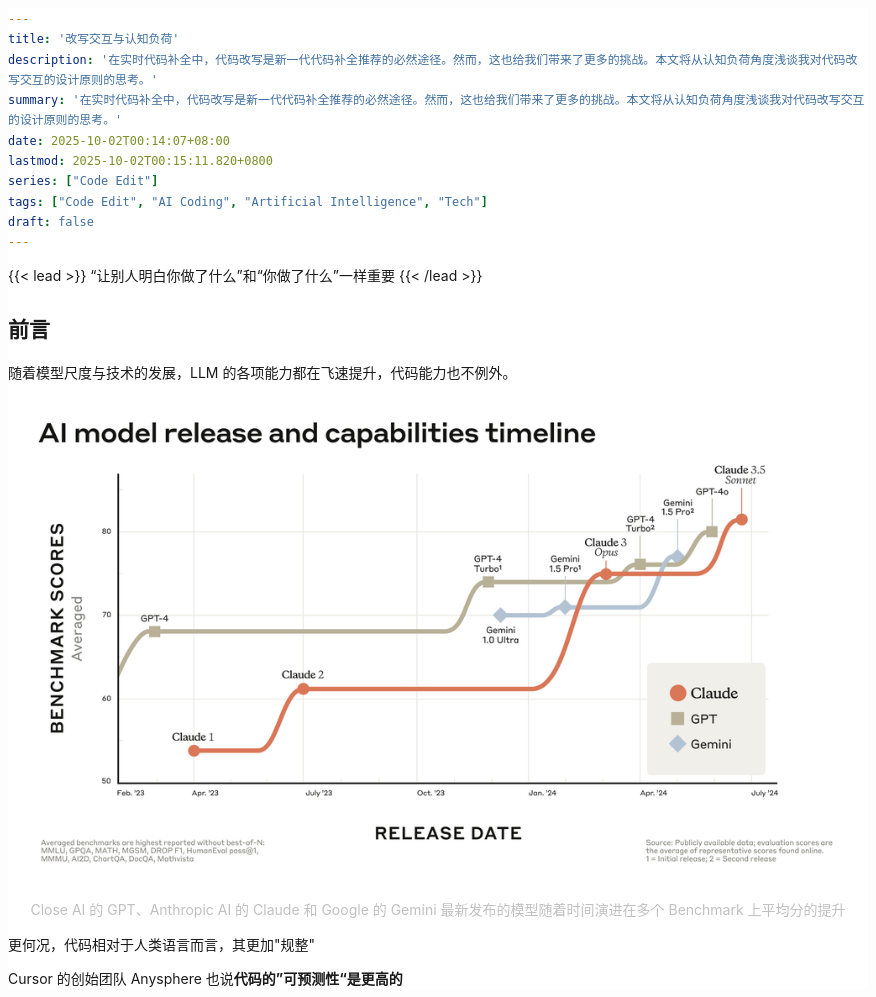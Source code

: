 ```yaml
---
title: '改写交互与认知负荷'
description: '在实时代码补全中，代码改写是新一代代码补全推荐的必然途径。然而，这也给我们带来了更多的挑战。本文将从认知负荷角度浅谈我对代码改写交互的设计原则的思考。'
summary: '在实时代码补全中，代码改写是新一代代码补全推荐的必然途径。然而，这也给我们带来了更多的挑战。本文将从认知负荷角度浅谈我对代码改写交互的设计原则的思考。'
date: 2025-10-02T00:14:07+08:00
lastmod: 2025-10-02T00:15:11.820+0800
series: ["Code Edit"]
tags: ["Code Edit", "AI Coding", "Artificial Intelligence", "Tech"]
draft: false
---
```

{{< lead >}}
“让别人明白你做了什么”和“你做了什么”一样重要
{{< /lead >}}

## 前言

随着模型尺度与技术的发展，LLM 的各项能力都在飞速提升，代码能力也不例外。

![](images/model_ability_compare.png#center)

<center style="color:#C0C0C0">Close AI 的 GPT、Anthropic AI 的 Claude 和 Google 的 Gemini 最新发布的模型随着时间演进在多个 Benchmark 上平均分的提升</center>

更何况，代码相对于人类语言而言，其更加"规整"

Cursor 的创始团队 Anysphere 也说**代码的”可预测性“是更高的**
